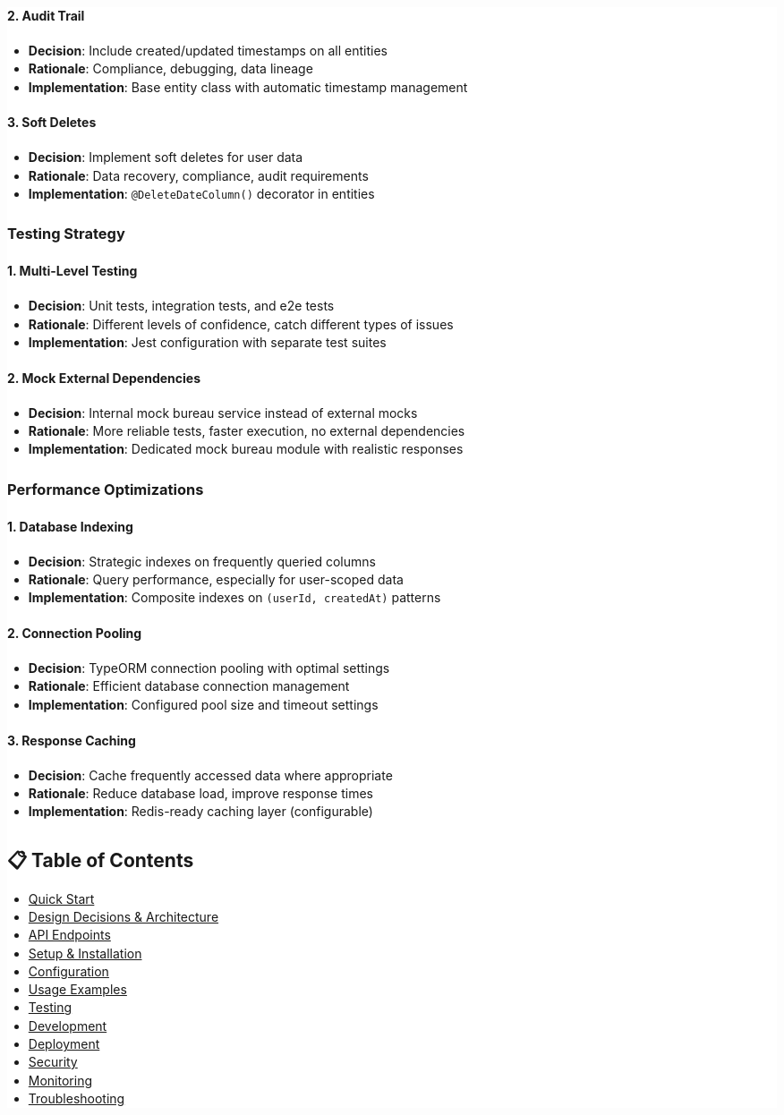 #### **2. Audit Trail**

- **Decision**: Include created/updated timestamps on all entities
- **Rationale**: Compliance, debugging, data lineage
- **Implementation**: Base entity class with automatic timestamp management

#### **3. Soft Deletes**

- **Decision**: Implement soft deletes for user data
- **Rationale**: Data recovery, compliance, audit requirements
- **Implementation**: `@DeleteDateColumn()` decorator in entities

### **Testing Strategy**

#### **1. Multi-Level Testing**

- **Decision**: Unit tests, integration tests, and e2e tests
- **Rationale**: Different levels of confidence, catch different types of issues
- **Implementation**: Jest configuration with separate test suites

#### **2. Mock External Dependencies**

- **Decision**: Internal mock bureau service instead of external mocks
- **Rationale**: More reliable tests, faster execution, no external dependencies
- **Implementation**: Dedicated mock bureau module with realistic responses

### **Performance Optimizations**

#### **1. Database Indexing**

- **Decision**: Strategic indexes on frequently queried columns
- **Rationale**: Query performance, especially for user-scoped data
- **Implementation**: Composite indexes on `(userId, createdAt)` patterns

#### **2. Connection Pooling**

- **Decision**: TypeORM connection pooling with optimal settings
- **Rationale**: Efficient database connection management
- **Implementation**: Configured pool size and timeout settings

#### **3. Response Caching**

- **Decision**: Cache frequently accessed data where appropriate
- **Rationale**: Reduce database load, improve response times
- **Implementation**: Redis-ready caching layer (configurable)

## 📋 Table of Contents

- [Quick Start](#-quick-start)
- [Design Decisions & Architecture](#️-design-decisions--architecture)
- [API Endpoints](#-api-endpoints)
- [Setup & Installation](#-setup--installation)
- [Configuration](#-configuration)
- [Usage Examples](#-usage-examples)
- [Testing](#-testing)
- [Development](#-development)
- [Deployment](#-deployment)
- [Security](#-security)
- [Monitoring](#-monitoring)
- [Troubleshooting](#-troubleshooting)
